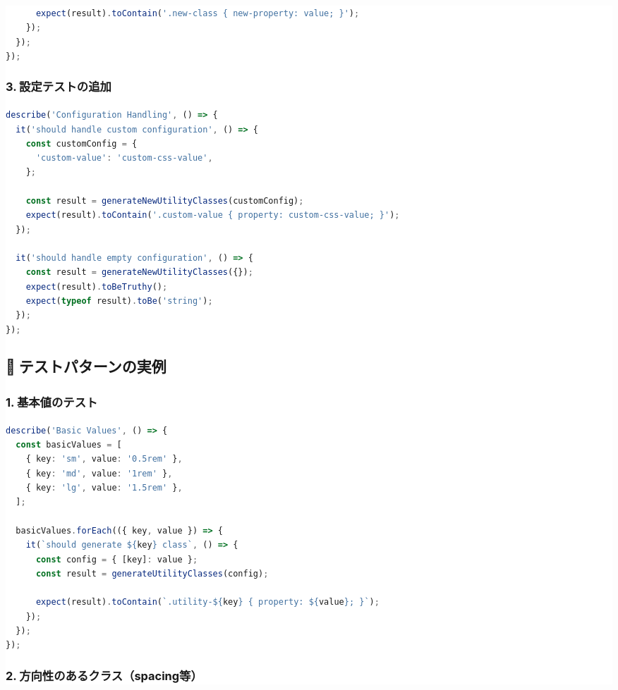 ```typescript
      expect(result).toContain('.new-class { new-property: value; }');
    });
  });
});
```

### **3. 設定テストの追加**

```typescript
describe('Configuration Handling', () => {
  it('should handle custom configuration', () => {
    const customConfig = {
      'custom-value': 'custom-css-value',
    };

    const result = generateNewUtilityClasses(customConfig);
    expect(result).toContain('.custom-value { property: custom-css-value; }');
  });

  it('should handle empty configuration', () => {
    const result = generateNewUtilityClasses({});
    expect(result).toBeTruthy();
    expect(typeof result).toBe('string');
  });
});
```

## 🎯 テストパターンの実例

### **1. 基本値のテスト**

```typescript
describe('Basic Values', () => {
  const basicValues = [
    { key: 'sm', value: '0.5rem' },
    { key: 'md', value: '1rem' },
    { key: 'lg', value: '1.5rem' },
  ];

  basicValues.forEach(({ key, value }) => {
    it(`should generate ${key} class`, () => {
      const config = { [key]: value };
      const result = generateUtilityClasses(config);

      expect(result).toContain(`.utility-${key} { property: ${value}; }`);
    });
  });
});
```

### **2. 方向性のあるクラス（spacing等）**
